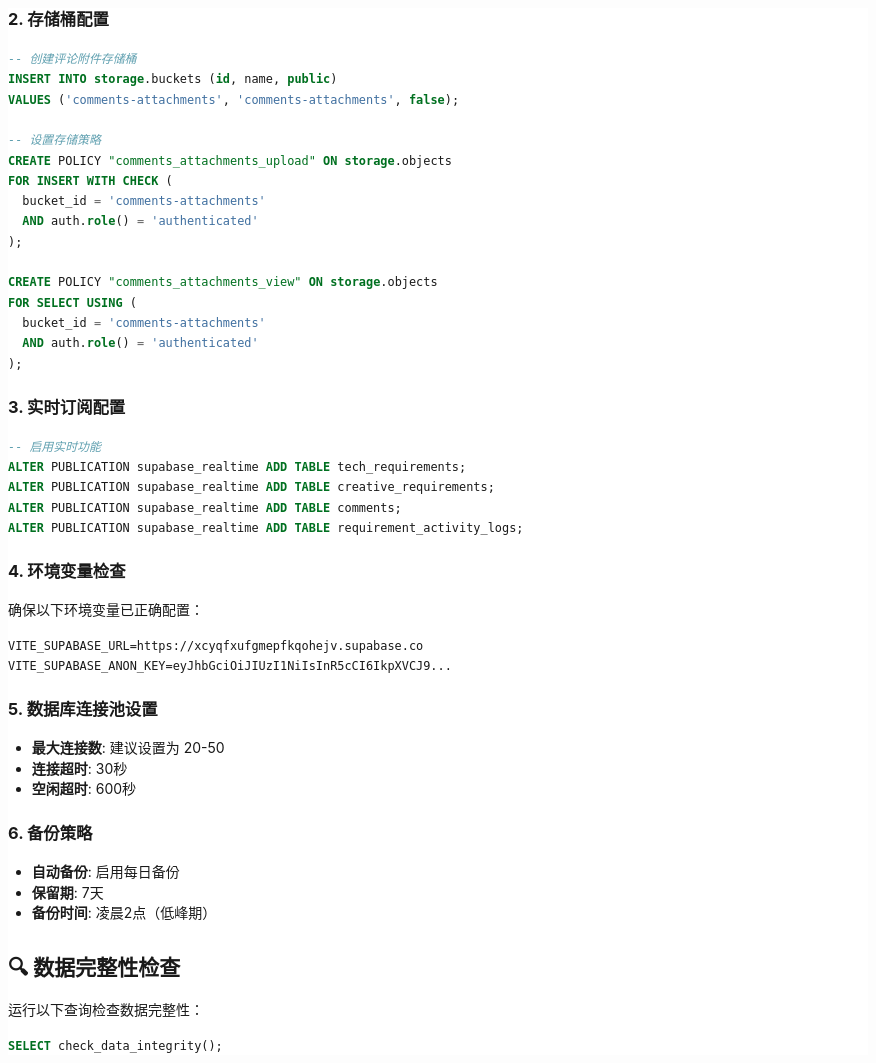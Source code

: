 ### 2. 存储桶配置
```sql
-- 创建评论附件存储桶
INSERT INTO storage.buckets (id, name, public)
VALUES ('comments-attachments', 'comments-attachments', false);

-- 设置存储策略
CREATE POLICY "comments_attachments_upload" ON storage.objects
FOR INSERT WITH CHECK (
  bucket_id = 'comments-attachments' 
  AND auth.role() = 'authenticated'
);

CREATE POLICY "comments_attachments_view" ON storage.objects
FOR SELECT USING (
  bucket_id = 'comments-attachments' 
  AND auth.role() = 'authenticated'
);
```

### 3. 实时订阅配置
```sql
-- 启用实时功能
ALTER PUBLICATION supabase_realtime ADD TABLE tech_requirements;
ALTER PUBLICATION supabase_realtime ADD TABLE creative_requirements;
ALTER PUBLICATION supabase_realtime ADD TABLE comments;
ALTER PUBLICATION supabase_realtime ADD TABLE requirement_activity_logs;
```

### 4. 环境变量检查
确保以下环境变量已正确配置：
```env
VITE_SUPABASE_URL=https://xcyqfxufgmepfkqohejv.supabase.co
VITE_SUPABASE_ANON_KEY=eyJhbGciOiJIUzI1NiIsInR5cCI6IkpXVCJ9...
```

### 5. 数据库连接池设置
- **最大连接数**: 建议设置为 20-50
- **连接超时**: 30秒
- **空闲超时**: 600秒

### 6. 备份策略
- **自动备份**: 启用每日备份
- **保留期**: 7天
- **备份时间**: 凌晨2点（低峰期）

## 🔍 数据完整性检查

运行以下查询检查数据完整性：
```sql
SELECT check_data_integrity();
```
